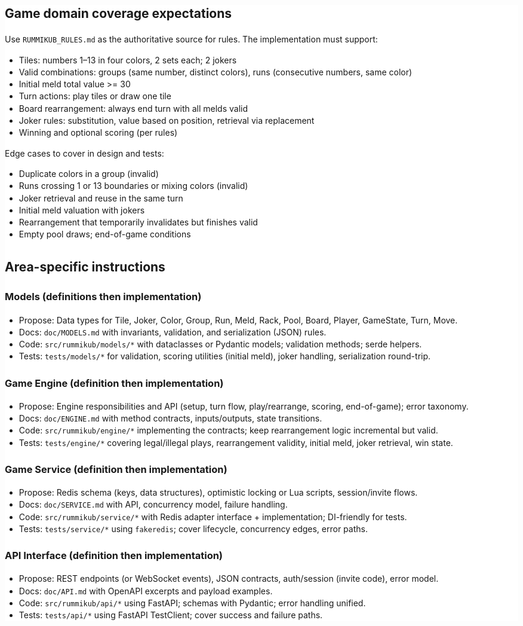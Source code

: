 ## Game domain coverage expectations

Use `RUMMIKUB_RULES.md` as the authoritative source for rules. The implementation must support:
- Tiles: numbers 1–13 in four colors, 2 sets each; 2 jokers
- Valid combinations: groups (same number, distinct colors), runs (consecutive numbers, same color)
- Initial meld total value >= 30
- Turn actions: play tiles or draw one tile
- Board rearrangement: always end turn with all melds valid
- Joker rules: substitution, value based on position, retrieval via replacement
- Winning and optional scoring (per rules)

Edge cases to cover in design and tests:
- Duplicate colors in a group (invalid)
- Runs crossing 1 or 13 boundaries or mixing colors (invalid)
- Joker retrieval and reuse in the same turn
- Initial meld valuation with jokers
- Rearrangement that temporarily invalidates but finishes valid
- Empty pool draws; end-of-game conditions

## Area-specific instructions

### Models (definitions then implementation)
- Propose: Data types for Tile, Joker, Color, Group, Run, Meld, Rack, Pool, Board, Player, GameState, Turn, Move.
- Docs: `doc/MODELS.md` with invariants, validation, and serialization (JSON) rules.
- Code: `src/rummikub/models/*` with dataclasses or Pydantic models; validation methods; serde helpers.
- Tests: `tests/models/*` for validation, scoring utilities (initial meld), joker handling, serialization round-trip.

### Game Engine (definition then implementation)
- Propose: Engine responsibilities and API (setup, turn flow, play/rearrange, scoring, end-of-game); error taxonomy.
- Docs: `doc/ENGINE.md` with method contracts, inputs/outputs, state transitions.
- Code: `src/rummikub/engine/*` implementing the contracts; keep rearrangement logic incremental but valid.
- Tests: `tests/engine/*` covering legal/illegal plays, rearrangement validity, initial meld, joker retrieval, win state.

### Game Service (definition then implementation)
- Propose: Redis schema (keys, data structures), optimistic locking or Lua scripts, session/invite flows.
- Docs: `doc/SERVICE.md` with API, concurrency model, failure handling.
- Code: `src/rummikub/service/*` with Redis adapter interface + implementation; DI-friendly for tests.
- Tests: `tests/service/*` using `fakeredis`; cover lifecycle, concurrency edges, error paths.

### API Interface (definition then implementation)
- Propose: REST endpoints (or WebSocket events), JSON contracts, auth/session (invite code), error model.
- Docs: `doc/API.md` with OpenAPI excerpts and payload examples.
- Code: `src/rummikub/api/*` using FastAPI; schemas with Pydantic; error handling unified.
- Tests: `tests/api/*` using FastAPI TestClient; cover success and failure paths.
